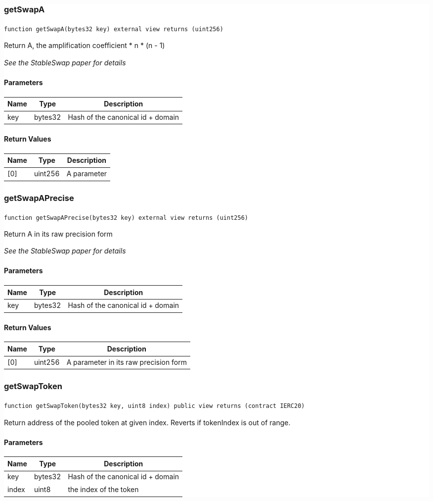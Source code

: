 ### getSwapA

```solidity
function getSwapA(bytes32 key) external view returns (uint256)
```

Return A, the amplification coefficient * n * (n - 1)

_See the StableSwap paper for details_

#### Parameters

| Name | Type | Description |
| ---- | ---- | ----------- |
| key | bytes32 | Hash of the canonical id + domain |

#### Return Values

| Name | Type | Description |
| ---- | ---- | ----------- |
| [0] | uint256 | A parameter |

### getSwapAPrecise

```solidity
function getSwapAPrecise(bytes32 key) external view returns (uint256)
```

Return A in its raw precision form

_See the StableSwap paper for details_

#### Parameters

| Name | Type | Description |
| ---- | ---- | ----------- |
| key | bytes32 | Hash of the canonical id + domain |

#### Return Values

| Name | Type | Description |
| ---- | ---- | ----------- |
| [0] | uint256 | A parameter in its raw precision form |

### getSwapToken

```solidity
function getSwapToken(bytes32 key, uint8 index) public view returns (contract IERC20)
```

Return address of the pooled token at given index. Reverts if tokenIndex is out of range.

#### Parameters

| Name | Type | Description |
| ---- | ---- | ----------- |
| key | bytes32 | Hash of the canonical id + domain |
| index | uint8 | the index of the token |
